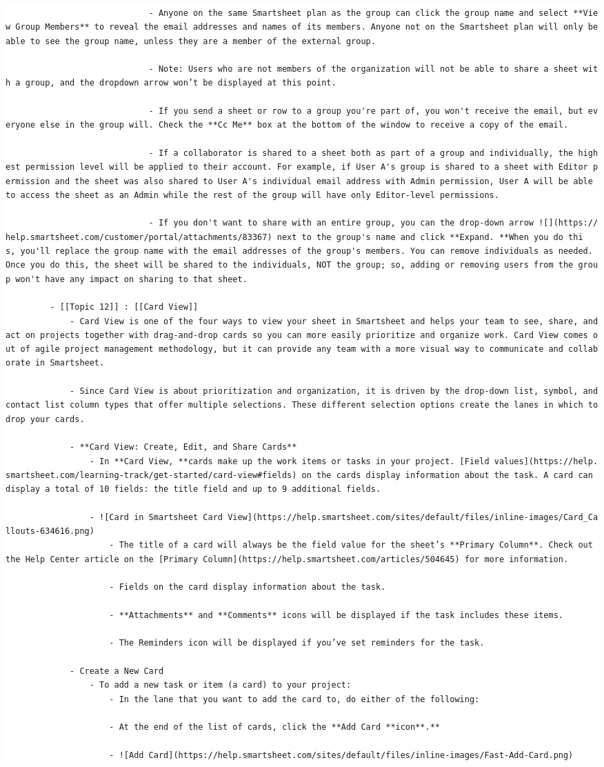 								 - Anyone on the same Smartsheet plan as the group can click the group name and select **View Group Members** to reveal the email addresses and names of its members. Anyone not on the Smartsheet plan will only be able to see the group name, unless they are a member of the external group.

								 - Note: Users who are not members of the organization will not be able to share a sheet with a group, and the dropdown arrow won’t be displayed at this point.

								 - If you send a sheet or row to a group you're part of, you won't receive the email, but everyone else in the group will. Check the **Cc Me** box at the bottom of the window to receive a copy of the email.

								 - If a collaborator is shared to a sheet both as part of a group and individually, the highest permission level will be applied to their account. For example, if User A's group is shared to a sheet with Editor permission and the sheet was also shared to User A's individual email address with Admin permission, User A will be able to access the sheet as an Admin while the rest of the group will have only Editor-level permissions.

								 - If you don't want to share with an entire group, you can the drop-down arrow ![](https://help.smartsheet.com/customer/portal/attachments/83367) next to the group's name and click **Expand. **When you do this, you'll replace the group name with the email addresses of the group's members. You can remove individuals as needed. Once you do this, the sheet will be shared to the individuals, NOT the group; so, adding or removing users from the group won't have any impact on sharing to that sheet.

			 - [[Topic 12]] : [[Card View]]
				 - Card View is one of the four ways to view your sheet in Smartsheet and helps your team to see, share, and act on projects together with drag-and-drop cards so you can more easily prioritize and organize work. Card View comes out of agile project management methodology, but it can provide any team with a more visual way to communicate and collaborate in Smartsheet.

				 - Since Card View is about prioritization and organization, it is driven by the drop-down list, symbol, and contact list column types that offer multiple selections. These different selection options create the lanes in which to drop your cards.

				 - **Card View: Create, Edit, and Share Cards**
					 - In **Card View, **cards make up the work items or tasks in your project. [Field values](https://help.smartsheet.com/learning-track/get-started/card-view#fields) on the cards display information about the task. A card can display a total of 10 fields: the title field and up to 9 additional fields.

					 - ![Card in Smartsheet Card View](https://help.smartsheet.com/sites/default/files/inline-images/Card_Callouts-634616.png)
						 - The title of a card will always be the field value for the sheet’s **Primary Column**. Check out the Help Center article on the [Primary Column](https://help.smartsheet.com/articles/504645) for more information.

						 - Fields on the card display information about the task.

						 - **Attachments** and **Comments** icons will be displayed if the task includes these items.

						 - The Reminders icon will be displayed if you’ve set reminders for the task.

				 - Create a New Card
					 - To add a new task or item (a card) to your project:
						 - In the lane that you want to add the card to, do either of the following:

						 - At the end of the list of cards, click the **Add Card **icon**.**

						 - ![Add Card](https://help.smartsheet.com/sites/default/files/inline-images/Fast-Add-Card.png)
